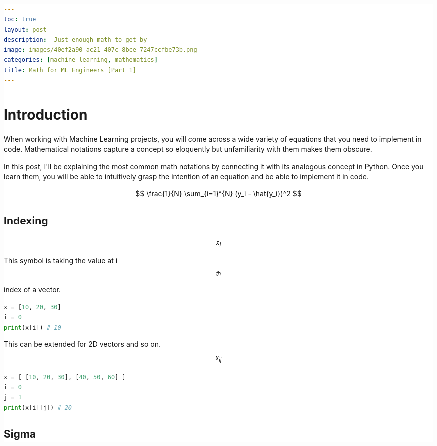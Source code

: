 ```yaml
---
toc: true
layout: post
description:  Just enough math to get by
image: images/40ef2a90-ac21-407c-8bce-7247ccfbe73b.png
categories: [machine learning, mathematics]
title: Math for ML Engineers [Part 1]
---
```


# Introduction

When working with Machine Learning projects, you will come across a wide variety of equations that you need to implement in code. Mathematical notations capture a concept so eloquently but unfamiliarity with them makes them obscure.

In this post, I'll be explaining the most common math notations by connecting it with its analogous concept in Python. Once you learn them, you will be able to intuitively grasp the intention of an equation and be able to implement it in code.

$$
\frac{1}{N} \sum_{i=1}^{N} (y_i - \hat{y_i})^2
$$



## Indexing

$$
x_i
$$

This symbol is taking the value at i$$^{th}$$ index of a vector.
```python
x = [10, 20, 30]
i = 0
print(x[i]) # 10
``` 

This can be extended for 2D vectors and so on.
$$
x_{ij}
$$

```python
x = [ [10, 20, 30], [40, 50, 60] ]
i = 0
j = 1
print(x[i][j]) # 20
``` 

## Sigma
